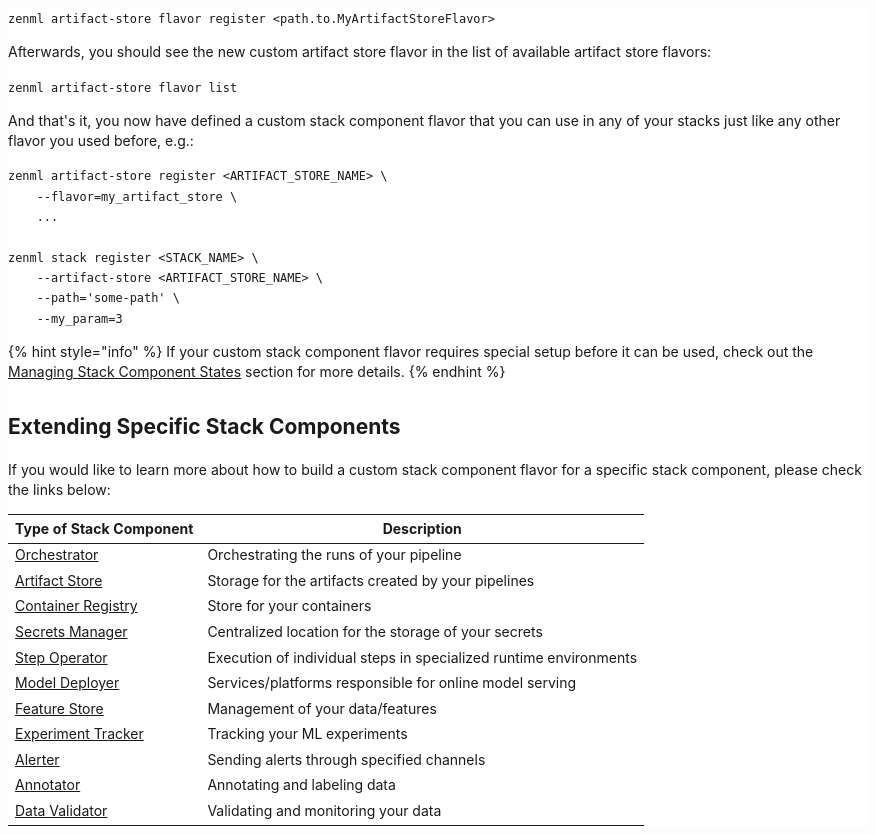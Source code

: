 ```shell
zenml artifact-store flavor register <path.to.MyArtifactStoreFlavor>
```

Afterwards, you should see the new custom artifact store flavor in the list of
available artifact store flavors:

```shell
zenml artifact-store flavor list
```

And that's it, you now have defined a custom stack component flavor that you
can use in any of your stacks just like any other flavor you used before, e.g.:

```shell
zenml artifact-store register <ARTIFACT_STORE_NAME> \
    --flavor=my_artifact_store \
    ...

zenml stack register <STACK_NAME> \
    --artifact-store <ARTIFACT_STORE_NAME> \
    --path='some-path' \
    --my_param=3 
```

{% hint style="info" %}
If your custom stack component flavor requires special setup before it can be
used, check out the [Managing Stack Component States](./stack-state-management.md)
section for more details.
{% endhint %}

## Extending Specific Stack Components

If you would like to learn more about how to build a custom stack component
flavor for a specific stack component, please check the links below:

| **Type of Stack Component**                                                  | **Description**                                                   |
|------------------------------------------------------------------------------|-------------------------------------------------------------------|
| [Orchestrator](../../component-gallery/orchestrators/custom.md)              | Orchestrating the runs of your pipeline                           |
| [Artifact Store](../../component-gallery/artifact-stores/custom.md)          | Storage for the artifacts created by your pipelines               |
| [Container Registry](../../component-gallery/container-registries/custom.md) | Store for your containers                                         |
| [Secrets Manager](../../component-gallery/secrets-managers/custom.md)        | Centralized location for the storage of your secrets              |
| [Step Operator](../../component-gallery/step-operators/custom.md)            | Execution of individual steps in specialized runtime environments |
| [Model Deployer](../../component-gallery/model-deployers/custom.md)          | Services/platforms responsible for online model serving           |
| [Feature Store](../../component-gallery/feature-stores/custom.md)            | Management of your data/features                                  |
| [Experiment Tracker](../../component-gallery/experiment-trackers/custom.md)  | Tracking your ML experiments                                      |
| [Alerter](../../component-gallery/alerters/custom.md)                        | Sending alerts through specified channels   |
| [Annotator](../../component-gallery/annotators/custom.md)                        | Annotating and labeling data   |
| [Data Validator](../../component-gallery/data-validators/custom.md)                        | Validating and monitoring your data          |
